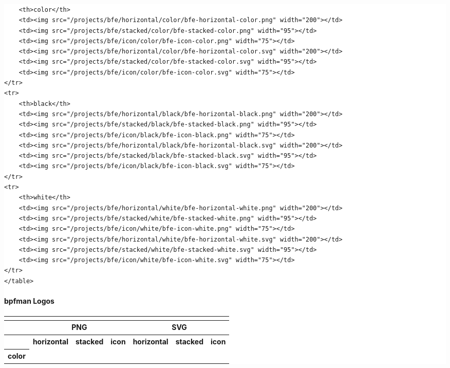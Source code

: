         <th>color</th>
        <td><img src="/projects/bfe/horizontal/color/bfe-horizontal-color.png" width="200"></td>
        <td><img src="/projects/bfe/stacked/color/bfe-stacked-color.png" width="95"></td>
        <td><img src="/projects/bfe/icon/color/bfe-icon-color.png" width="75"></td>
        <td><img src="/projects/bfe/horizontal/color/bfe-horizontal-color.svg" width="200"></td>
        <td><img src="/projects/bfe/stacked/color/bfe-stacked-color.svg" width="95"></td>
        <td><img src="/projects/bfe/icon/color/bfe-icon-color.svg" width="75"></td>
    </tr>
    <tr>
        <th>black</th>
        <td><img src="/projects/bfe/horizontal/black/bfe-horizontal-black.png" width="200"></td>
        <td><img src="/projects/bfe/stacked/black/bfe-stacked-black.png" width="95"></td>
        <td><img src="/projects/bfe/icon/black/bfe-icon-black.png" width="75"></td>
        <td><img src="/projects/bfe/horizontal/black/bfe-horizontal-black.svg" width="200"></td>
        <td><img src="/projects/bfe/stacked/black/bfe-stacked-black.svg" width="95"></td>
        <td><img src="/projects/bfe/icon/black/bfe-icon-black.svg" width="75"></td>
    </tr>
    <tr>
        <th>white</th>
        <td><img src="/projects/bfe/horizontal/white/bfe-horizontal-white.png" width="200"></td>
        <td><img src="/projects/bfe/stacked/white/bfe-stacked-white.png" width="95"></td>
        <td><img src="/projects/bfe/icon/white/bfe-icon-white.png" width="75"></td>
        <td><img src="/projects/bfe/horizontal/white/bfe-horizontal-white.svg" width="200"></td>
        <td><img src="/projects/bfe/stacked/white/bfe-stacked-white.svg" width="95"></td>
        <td><img src="/projects/bfe/icon/white/bfe-icon-white.svg" width="75"></td>
    </tr>
    </table>

#### bpfman Logos

<table>
    <tr>
        <th colspan="7"></th>
    </tr>
    <tr>
        <th></th>
        <th colspan="3">PNG</th>
        <th colspan="3">SVG</th>
    </tr>
    <tr>
        <th></th>
        <th>horizontal</th>
        <th>stacked</th>
        <th>icon</th>
        <th>horizontal</th>
        <th>stacked</th>
        <th>icon</th>
    </tr>
    <tr>
        <th>color</th>